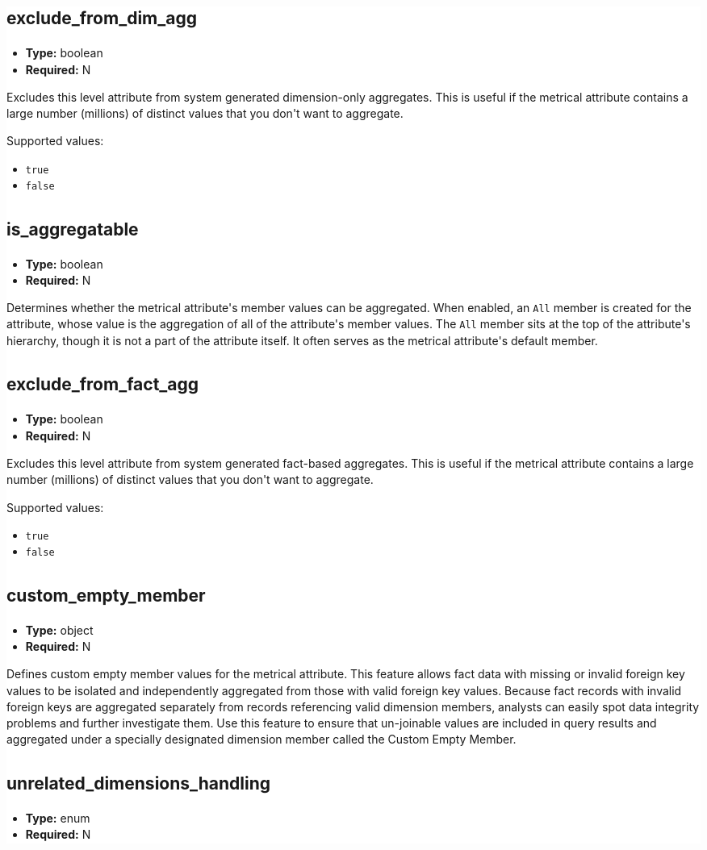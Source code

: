 ## exclude\_from\_dim_agg

- **Type:** boolean
- **Required:** N

Excludes this level attribute from system generated dimension-only
aggregates. This is useful if the metrical attribute contains a large number
(millions) of distinct values that you don't want to aggregate.

Supported values:

- `true`
- `false`

## is_aggregatable

- **Type:** boolean
- **Required:** N

Determines whether the metrical attribute's member values can be aggregated. When enabled, an `All` member is created for the attribute, whose value is the aggregation of all of the attribute's member values. The `All` member sits at the top of the attribute's hierarchy, though it is not a part of the attribute itself. It often serves as the metrical attribute's default member.

## exclude\_from\_fact_agg

- **Type:** boolean
- **Required:** N

Excludes this level attribute from system generated fact-based
aggregates. This is useful if the metrical attribute contains a large number
(millions) of distinct values that you don't want to aggregate.

Supported values:

- `true`
- `false`

## custom\_empty\_member

- **Type:** object
- **Required:** N

Defines custom empty member values for the metrical attribute. This feature allows fact data with missing or invalid foreign key values to be isolated and independently aggregated from those with valid foreign key values. Because fact records with invalid foreign keys are aggregated separately from records referencing valid dimension members, analysts can easily spot data integrity problems and further investigate them. Use this feature to ensure that un-joinable values are included in query results and aggregated under a specially designated dimension member called the Custom Empty Member.

## unrelated\_dimensions\_handling

- **Type:** enum
- **Required:** N
